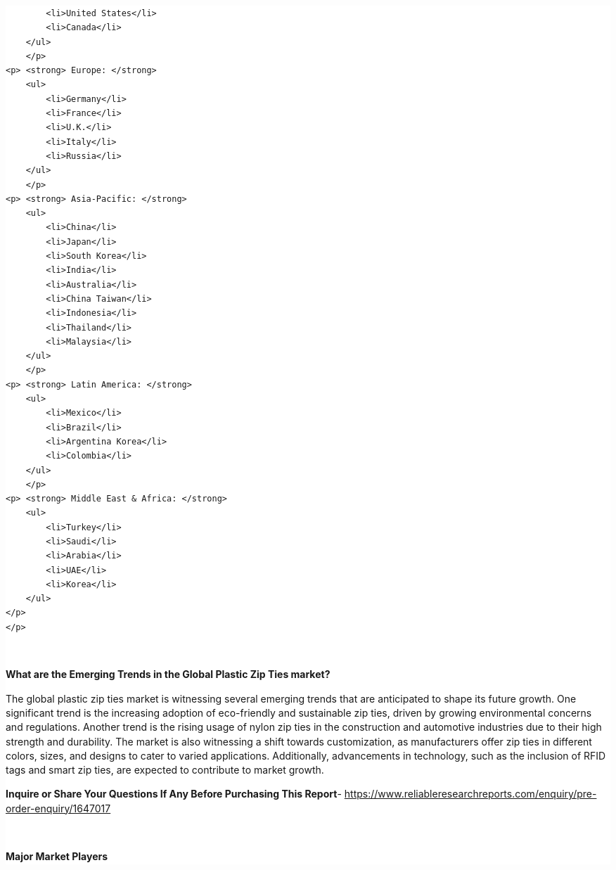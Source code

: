             <li>United States</li>
            <li>Canada</li>
        </ul>
        </p> 
    <p> <strong> Europe: </strong>
        <ul>
            <li>Germany</li>
            <li>France</li>
            <li>U.K.</li>
            <li>Italy</li>
            <li>Russia</li>
        </ul>
        </p> 
    <p> <strong> Asia-Pacific: </strong>
        <ul>
            <li>China</li>
            <li>Japan</li>
            <li>South Korea</li>
            <li>India</li>
            <li>Australia</li>
            <li>China Taiwan</li>
            <li>Indonesia</li>
            <li>Thailand</li>
            <li>Malaysia</li>
        </ul>
        </p> 
    <p> <strong> Latin America: </strong>
        <ul>
            <li>Mexico</li>
            <li>Brazil</li>
            <li>Argentina Korea</li>
            <li>Colombia</li>
        </ul>
        </p> 
    <p> <strong> Middle East & Africa: </strong>
        <ul>
            <li>Turkey</li>
            <li>Saudi</li>
            <li>Arabia</li>
            <li>UAE</li>
            <li>Korea</li>
        </ul>
    </p>
    </p>
<p>&nbsp;</p>
<p><strong>What are the Emerging Trends in the Global Plastic Zip Ties market?</strong></p>
<p><p>The global plastic zip ties market is witnessing several emerging trends that are anticipated to shape its future growth. One significant trend is the increasing adoption of eco-friendly and sustainable zip ties, driven by growing environmental concerns and regulations. Another trend is the rising usage of nylon zip ties in the construction and automotive industries due to their high strength and durability. The market is also witnessing a shift towards customization, as manufacturers offer zip ties in different colors, sizes, and designs to cater to varied applications. Additionally, advancements in technology, such as the inclusion of RFID tags and smart zip ties, are expected to contribute to market growth.</p></p>
<p><strong>Inquire or Share Your Questions If Any Before Purchasing This Report</strong>- <a href="https://www.reliableresearchreports.com/enquiry/pre-order-enquiry/1647017">https://www.reliableresearchreports.com/enquiry/pre-order-enquiry/1647017</a></p>
<p>&nbsp;</p>
<p><strong>Major Market Players</strong></p>